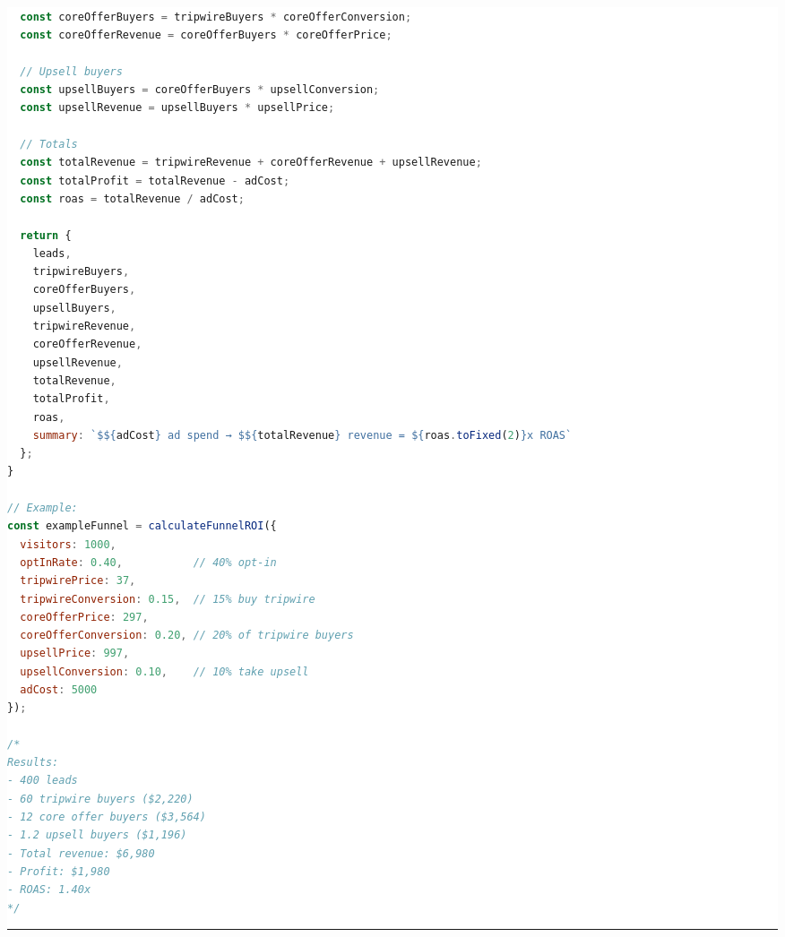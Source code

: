 ```javascript
  const coreOfferBuyers = tripwireBuyers * coreOfferConversion;
  const coreOfferRevenue = coreOfferBuyers * coreOfferPrice;

  // Upsell buyers
  const upsellBuyers = coreOfferBuyers * upsellConversion;
  const upsellRevenue = upsellBuyers * upsellPrice;

  // Totals
  const totalRevenue = tripwireRevenue + coreOfferRevenue + upsellRevenue;
  const totalProfit = totalRevenue - adCost;
  const roas = totalRevenue / adCost;

  return {
    leads,
    tripwireBuyers,
    coreOfferBuyers,
    upsellBuyers,
    tripwireRevenue,
    coreOfferRevenue,
    upsellRevenue,
    totalRevenue,
    totalProfit,
    roas,
    summary: `$${adCost} ad spend → $${totalRevenue} revenue = ${roas.toFixed(2)}x ROAS`
  };
}

// Example:
const exampleFunnel = calculateFunnelROI({
  visitors: 1000,
  optInRate: 0.40,           // 40% opt-in
  tripwirePrice: 37,
  tripwireConversion: 0.15,  // 15% buy tripwire
  coreOfferPrice: 297,
  coreOfferConversion: 0.20, // 20% of tripwire buyers
  upsellPrice: 997,
  upsellConversion: 0.10,    // 10% take upsell
  adCost: 5000
});

/*
Results:
- 400 leads
- 60 tripwire buyers ($2,220)
- 12 core offer buyers ($3,564)
- 1.2 upsell buyers ($1,196)
- Total revenue: $6,980
- Profit: $1,980
- ROAS: 1.40x
*/
```

---